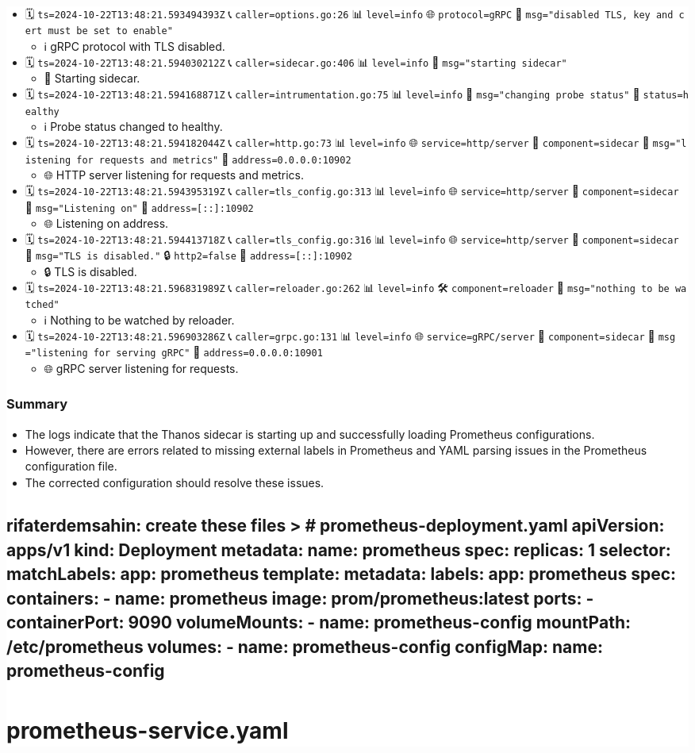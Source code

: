    - 🗓️ `ts=2024-10-22T13:48:21.593494393Z` 📞 `caller=options.go:26` 📊 `level=info` 🌐 `protocol=gRPC` 📝 `msg="disabled TLS, key and cert must be set to enable"`
     - ℹ️ gRPC protocol with TLS disabled.
   - 🗓️ `ts=2024-10-22T13:48:21.594030212Z` 📞 `caller=sidecar.go:406` 📊 `level=info` 📝 `msg="starting sidecar"`
     - 🚀 Starting sidecar.
   - 🗓️ `ts=2024-10-22T13:48:21.594168871Z` 📞 `caller=intrumentation.go:75` 📊 `level=info` 📝 `msg="changing probe status"` 🔄 `status=healthy`
     - ℹ️ Probe status changed to healthy.
   - 🗓️ `ts=2024-10-22T13:48:21.594182044Z` 📞 `caller=http.go:73` 📊 `level=info` 🌐 `service=http/server` 🏢 `component=sidecar` 📝 `msg="listening for requests and metrics"` 📍 `address=0.0.0.0:10902`
     - 🌐 HTTP server listening for requests and metrics.
   - 🗓️ `ts=2024-10-22T13:48:21.594395319Z` 📞 `caller=tls_config.go:313` 📊 `level=info` 🌐 `service=http/server` 🏢 `component=sidecar` 📝 `msg="Listening on"` 📍 `address=[::]:10902`
     - 🌐 Listening on address.
   - 🗓️ `ts=2024-10-22T13:48:21.594413718Z` 📞 `caller=tls_config.go:316` 📊 `level=info` 🌐 `service=http/server` 🏢 `component=sidecar` 📝 `msg="TLS is disabled."` 🔒 `http2=false` 📍 `address=[::]:10902`
     - 🔒 TLS is disabled.
   - 🗓️ `ts=2024-10-22T13:48:21.596831989Z` 📞 `caller=reloader.go:262` 📊 `level=info` 🛠️ `component=reloader` 📝 `msg="nothing to be watched"`
     - ℹ️ Nothing to be watched by reloader.
   - 🗓️ `ts=2024-10-22T13:48:21.596903286Z` 📞 `caller=grpc.go:131` 📊 `level=info` 🌐 `service=gRPC/server` 🏢 `component=sidecar` 📝 `msg="listening for serving gRPC"` 📍 `address=0.0.0.0:10901`
     - 🌐 gRPC server listening for requests.

### Summary

- The logs indicate that the Thanos sidecar is starting up and successfully loading Prometheus configurations.
- However, there are errors related to missing external labels in Prometheus and YAML parsing issues in the Prometheus configuration file.
- The corrected configuration should resolve these issues.

rifaterdemsahin: create these files > # prometheus-deployment.yaml
apiVersion: apps/v1
kind: Deployment
metadata:
  name: prometheus
spec:
  replicas: 1
  selector:
   matchLabels:
    app: prometheus
  template:
   metadata:
    labels:
      app: prometheus
   spec:
    containers:
    - name: prometheus
      image: prom/prometheus:latest
      ports:
      - containerPort: 9090
      volumeMounts:
      - name: prometheus-config
       mountPath: /etc/prometheus
    volumes:
    - name: prometheus-config
      configMap:
       name: prometheus-config
---
# prometheus-service.yaml